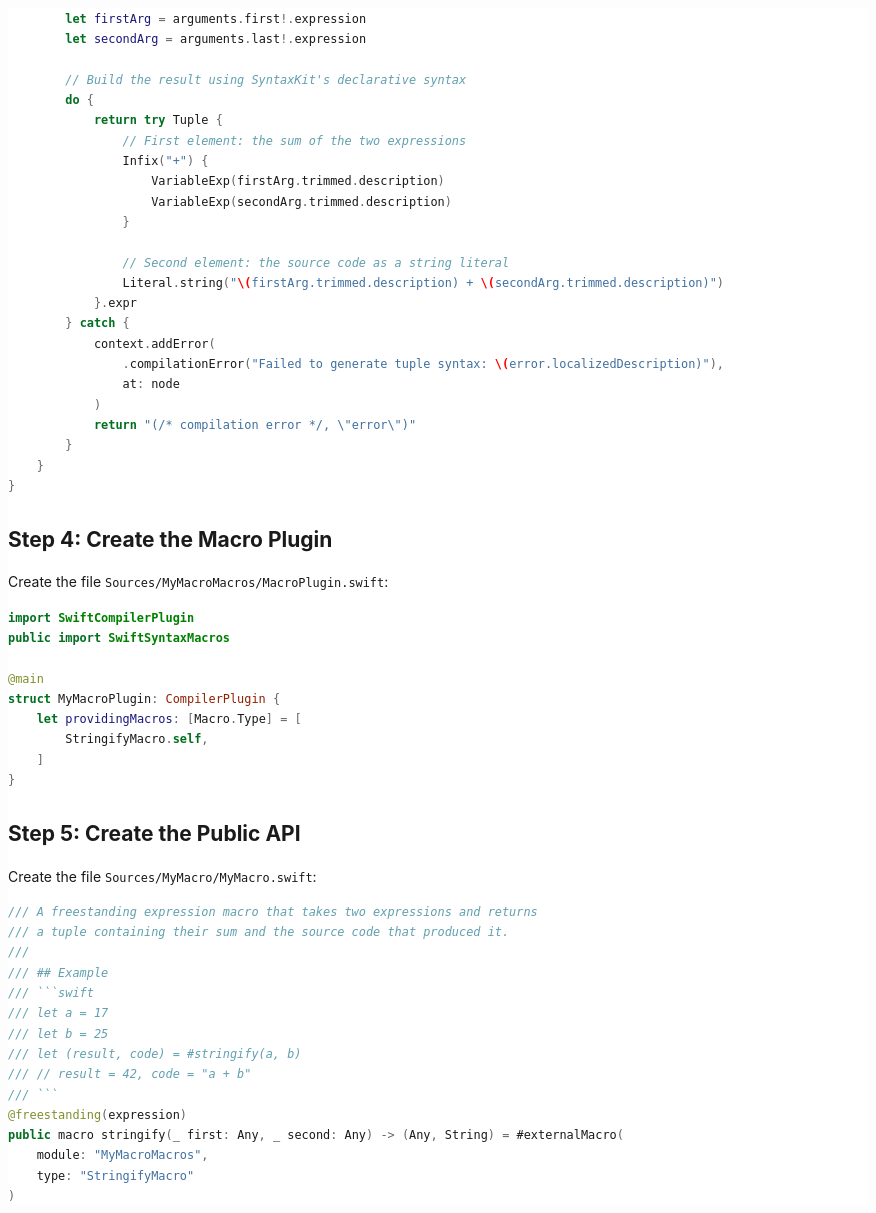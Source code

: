 ```swift
        let firstArg = arguments.first!.expression
        let secondArg = arguments.last!.expression
        
        // Build the result using SyntaxKit's declarative syntax
        do {
            return try Tuple {
                // First element: the sum of the two expressions
                Infix("+") {
                    VariableExp(firstArg.trimmed.description)
                    VariableExp(secondArg.trimmed.description)
                }
                
                // Second element: the source code as a string literal
                Literal.string("\(firstArg.trimmed.description) + \(secondArg.trimmed.description)")
            }.expr
        } catch {
            context.addError(
                .compilationError("Failed to generate tuple syntax: \(error.localizedDescription)"),
                at: node
            )
            return "(/* compilation error */, \"error\")"
        }
    }
}
```

## Step 4: Create the Macro Plugin

Create the file `Sources/MyMacroMacros/MacroPlugin.swift`:

```swift
import SwiftCompilerPlugin
public import SwiftSyntaxMacros

@main
struct MyMacroPlugin: CompilerPlugin {
    let providingMacros: [Macro.Type] = [
        StringifyMacro.self,
    ]
}
```

## Step 5: Create the Public API

Create the file `Sources/MyMacro/MyMacro.swift`:

```swift
/// A freestanding expression macro that takes two expressions and returns
/// a tuple containing their sum and the source code that produced it.
///
/// ## Example
/// ```swift
/// let a = 17
/// let b = 25
/// let (result, code) = #stringify(a, b)
/// // result = 42, code = "a + b"
/// ```
@freestanding(expression)
public macro stringify(_ first: Any, _ second: Any) -> (Any, String) = #externalMacro(
    module: "MyMacroMacros",
    type: "StringifyMacro"
)
```